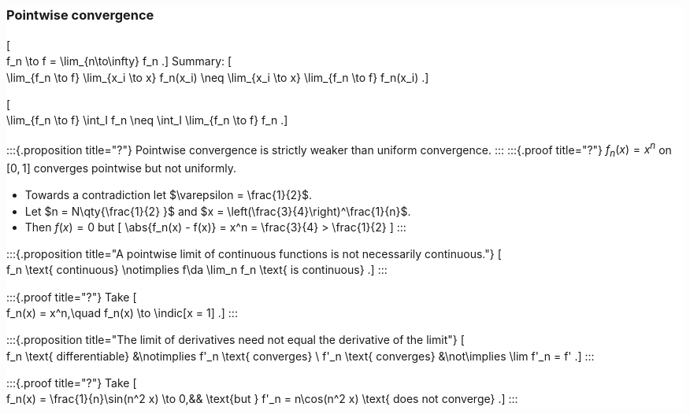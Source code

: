

### Pointwise convergence

\[  
f_n \to f = \lim_{n\to\infty} f_n
.\]
Summary:
\[  
\lim_{f_n \to f} \lim_{x_i \to x} f_n(x_i) \neq \lim_{x_i \to x} \lim_{f_n \to f} f_n(x_i)
.\]

\[  
\lim_{f_n \to f} \int_I f_n \neq \int_I \lim_{f_n \to f} f_n
.\]

:::{.proposition title="?"}
Pointwise convergence is strictly weaker than uniform convergence.
:::
:::{.proof title="?"}
$f_n(x) = x^n$ on $[0, 1]$ converges pointwise but not uniformly.

- Towards a contradiction let $\varepsilon = \frac{1}{2}$. 
- Let $n = N\qty{\frac{1}{2} }$ and $x = \left(\frac{3}{4}\right)^\frac{1}{n}$.
- Then $f(x) = 0$ but 
\[
\abs{f_n(x) - f(x)} = x^n = \frac{3}{4} > \frac{1}{2}
\]
:::

:::{.proposition title="A pointwise limit of continuous functions is not necessarily continuous."}
\[  
f_n \text{ continuous} \notimplies f\da \lim_n f_n \text{ is continuous}
.\]
:::

:::{.proof title="?"}
Take 
\[  
f_n(x) = x^n,\quad f_n(x) \to \indic[x = 1]
.\]
:::

:::{.proposition title="The limit of derivatives need not equal the derivative of the limit"}
\[  
f_n \text{ differentiable} &\notimplies  f'_n \text{ converges} \\
f'_n \text{ converges} &\not\implies \lim f'_n = f'
.\]
:::

:::{.proof title="?"}
Take 
\[  
f_n(x) = \frac{1}{n}\sin(n^2 x) \to 0,&& \text{but }
f'_n = n\cos(n^2 x) \text{ does not converge}
.\]
:::


[\lim_{x_i \to x}, \lim_{f_n \to f}]: \qquad\qquad